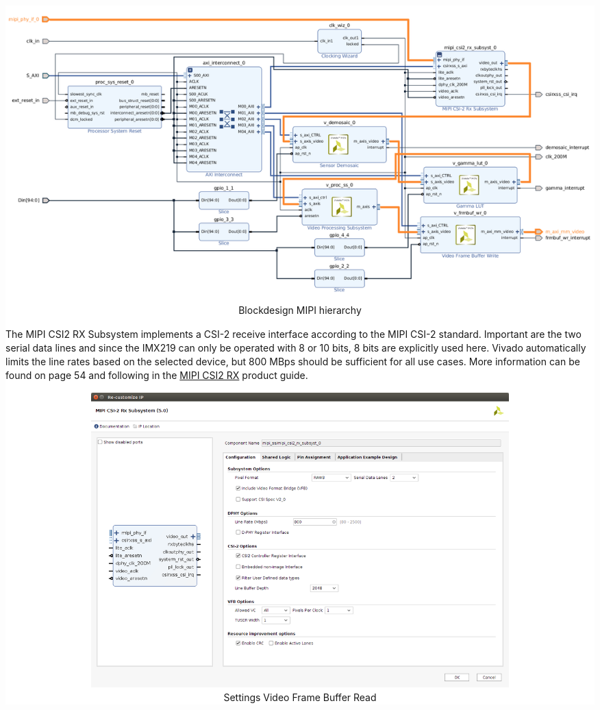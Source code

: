 <p align="center"><img src="img/vivado_bd_2.png" width="100%"></br>Blockdesign MIPI hierarchy</p>

The MIPI CSI2 RX Subsystem implements a CSI-2 receive interface according to the MIPI CSI-2 standard. Important are the two serial data lines and since the IMX219 can only be operated with 8 or 10 bits, 8 bits are explicitly used here. Vivado automatically limits the line rates based on the selected device, but 800 MBps should be sufficient for all use cases. More information can be found on page 54 and following in the [MIPI CSI2 RX] product guide.
<p align="center"><img src="img/vivado_mipi_csi2_rx_subsyst_1.png" width="71%"></br>Settings Video Frame Buffer Read</p>


[allegrodvt.com]: https://www.allegrodvt.com
[omx_il]: https://github.com/Xilinx/vcu-omx-il
[vcu-firmware]: https://github.com/xilinx/vcu-firmware
[vcu-modules]: https://github.com/xilinx/vcu-modules
[Mercury+ ST1]: https://www.enclustra.com/en/products/base-boards/mercury-st1
[Mercury+ XU8]: https://www.enclustra.com/en/products/system-on-chip-modules/mercury-xu8
[XU8+ST1+RefDes]: https://github.com/enclustra/Mercury_XU8_ST1_Reference_Design
[XU8+ST1+RefDes+Doc]: https://github.com/enclustra/Mercury_XU8_ST1_Reference_Design/blob/master/reference_design/doc/Mercury_XU8_ST1.pdf
[XU8 Schematics]: https://download.enclustra.com/public_files/SoC_Modules/Mercury+_XU8/Mercury_XU8-R2-1_User_Schematics_V3.pdf
[ST1+Schematics]: https://download.enclustra.com/public_files/Base_Boards/Mercury+_ST1/ME-ST1_User_Schematics_V4.pdf
[xilinx-csi2rxss.c]: https://github.com/Xilinx/linux-xlnx/blob/master/drivers/media/platform/xilinx/xilinx-csi2rxss.c#L1766
[xilinx-vip.c]: https://github.com/Xilinx/linux-xlnx/blob/master/drivers/media/platform/xilinx/xilinx-vip.c
[DTS+CSC]: https://github.com/Xilinx/linux-xlnx/blob/xilinx-v2020.1/Documentation/devicetree/bindings/media/xilinx/xlnx%2Cv-vpss-csc.txt
[DTS+CSI2]: https://github.com/Xilinx/linux-xlnx/blob/xilinx-v2020.1/Documentation/devicetree/bindings/media/xilinx/xlnx%2Ccsi2rxss.txt
[DTS+Demosaic]: https://github.com/Xilinx/linux-xlnx/blob/xilinx-v2020.1/Documentation/devicetree/bindings/media/xilinx/xlnx,v-demosaic.txt
[DTS+LUT]: https://github.com/Xilinx/linux-xlnx/blob/xilinx-v2020.1/Documentation/devicetree/bindings/media/xilinx/xlnx,v-gamma-lut.txt
[DTS+Video]: https://github.com/Xilinx/linux-xlnx/blob/xilinx-v2020.1/Documentation/devicetree/bindings/media/xilinx/xlnx%2Cvideo.txt
[MIPI CSI2 RX]: https://www.xilinx.com/support/documentation/ip_documentation/mipi_csi2_rx_subsystem/v5_0/pg232-mipi-csi2-rx.pdf
[Sensor Demosaic (1.0)]: https://www.xilinx.com/support/documentation/ip_documentation/v_demosaic/v1_0/pg286-v-demosaic.pdf
[Gamma LUT (1.0)]: https://www.xilinx.com/support/documentation/ip_documentation/v_gamma_lut/v1_0/pg285-v-gamma-lut.pdf
[Video Processing Sybsystem (2.2)]: https://www.xilinx.com/support/documentation/ip_documentation/v_proc_ss/v2_1/pg231-v-proc-ss.pdf
[Video Frame Buffer Write]: https://www.xilinx.com/support/documentation/ip_documentation/v_frmbuf/v2_1/pg278-v-frmbuf.pdf
[xapp894-d-phy-solutions]: https://www.xilinx.com/support/documentation/application_notes/xapp894-d-phy-solutions.pdf
[Xilinx V4L2 driver]: https://xilinx-wiki.atlassian.net/wiki/spaces/A/pages/18841767/Xilinx+V4L2+driver
[GStreamer]: https://gstreamer.freedesktop.org
[gst-inspect]: https://gstreamer.freedesktop.org/documentation/tools/gst-inspect.html
[IMX219 Datasheet]: https://raw.githubusercontent.com/circuitvalley/mipi_csi_receiver_FPGA/master/Camera%20Datasheet/RASPBERRY%20PI%20CAMERA%20V2%20DATASHEET%20IMX219PQH5_7.0.0_Datasheet_XXX.PDF
[IMX219 Driver]: https://github.com/raspberrypi/linux/commits/rpi-5.4.y/drivers/media/i2c/imx219.c
[IMX219 Pinout]: https://www.arducam.com/raspberry-pi-camera-pinout/
[MIPI CSI Specification]: https://mipi.org/specifications/camera-and-imaging#CSI2
[V4L]: https://www.linuxtv.org/wiki/index.php
[V4L-utils]: https://www.linuxtv.org/wiki/index.php/V4l-utils
[V4L-Api]: https://www.kernel.org/doc/html/v5.10/driver-api/media/v4l2-core.html
[V4L-Api-subdev]: https://www.kernel.org/doc/html/v5.10/driver-api/media/v4l2-subdev.html?highlight=v4l2%20subdev
